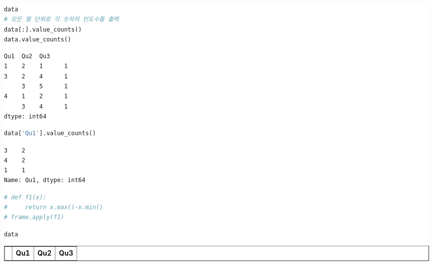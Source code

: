 


```python
data
# 모든 열 단위로 각 숫자의 빈도수를 출력
data[:].value_counts()
data.value_counts()
```




    Qu1  Qu2  Qu3
    1    2    1      1
    3    2    4      1
         3    5      1
    4    1    2      1
         3    4      1
    dtype: int64




```python
data['Qu1'].value_counts()
```




    3    2
    4    2
    1    1
    Name: Qu1, dtype: int64




```python
# def f1(x):
#     return x.max()-x.min()
# frame.apply(f1)
```


```python
data
```




<div>
<style scoped>
    .dataframe tbody tr th:only-of-type {
        vertical-align: middle;
    }

    .dataframe tbody tr th {
        vertical-align: top;
    }

    .dataframe thead th {
        text-align: right;
    }
</style>
<table border="1" class="dataframe">
  <thead>
    <tr style="text-align: right;">
      <th></th>
      <th>Qu1</th>
      <th>Qu2</th>
      <th>Qu3</th>
    </tr>
  </thead>
  <tbody>